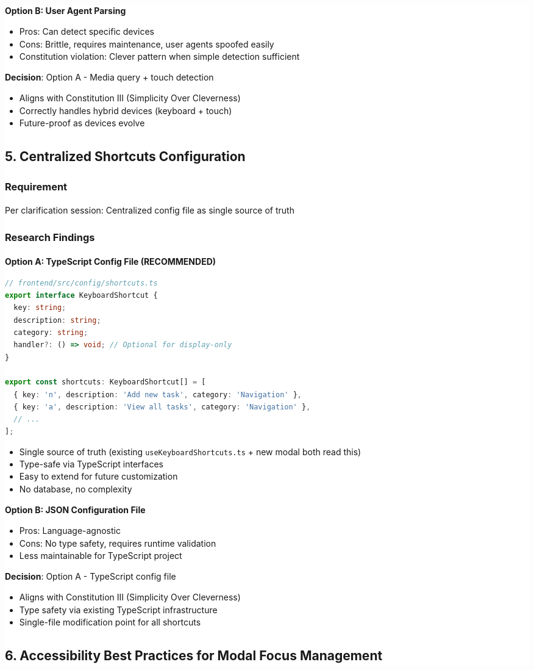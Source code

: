 **Option B: User Agent Parsing**
- Pros: Can detect specific devices
- Cons: Brittle, requires maintenance, user agents spoofed easily
- Constitution violation: Clever pattern when simple detection sufficient

**Decision**: Option A - Media query + touch detection
- Aligns with Constitution III (Simplicity Over Cleverness)
- Correctly handles hybrid devices (keyboard + touch)
- Future-proof as devices evolve

## 5. Centralized Shortcuts Configuration

### Requirement

Per clarification session: Centralized config file as single source of truth

### Research Findings

**Option A: TypeScript Config File (RECOMMENDED)**
```typescript
// frontend/src/config/shortcuts.ts
export interface KeyboardShortcut {
  key: string;
  description: string;
  category: string;
  handler?: () => void; // Optional for display-only
}

export const shortcuts: KeyboardShortcut[] = [
  { key: 'n', description: 'Add new task', category: 'Navigation' },
  { key: 'a', description: 'View all tasks', category: 'Navigation' },
  // ...
];
```
- Single source of truth (existing `useKeyboardShortcuts.ts` + new modal both read this)
- Type-safe via TypeScript interfaces
- Easy to extend for future customization
- No database, no complexity

**Option B: JSON Configuration File**
- Pros: Language-agnostic
- Cons: No type safety, requires runtime validation
- Less maintainable for TypeScript project

**Decision**: Option A - TypeScript config file
- Aligns with Constitution III (Simplicity Over Cleverness)
- Type safety via existing TypeScript infrastructure
- Single-file modification point for all shortcuts

## 6. Accessibility Best Practices for Modal Focus Management
